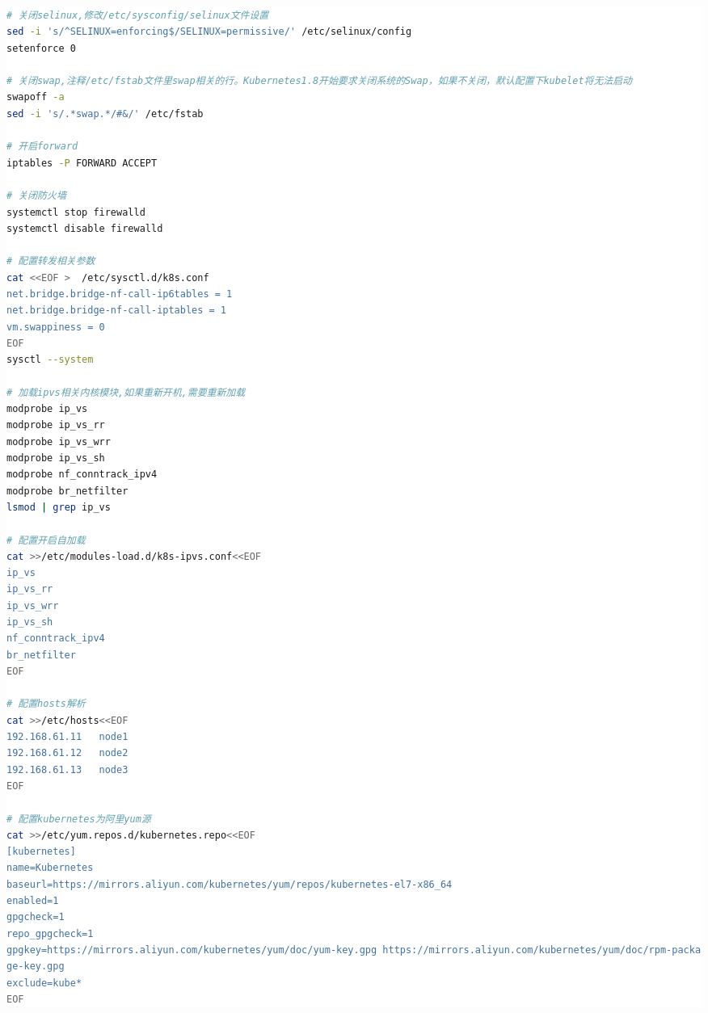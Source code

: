 ```bash
# 关闭selinux,修改/etc/sysconfig/selinux文件设置
sed -i 's/^SELINUX=enforcing$/SELINUX=permissive/' /etc/selinux/config
setenforce 0

# 关闭swap,注释/etc/fstab文件里swap相关的行。Kubernetes1.8开始要求关闭系统的Swap，如果不关闭，默认配置下kubelet将无法启动
swapoff -a
sed -i 's/.*swap.*/#&/' /etc/fstab

# 开启forward
iptables -P FORWARD ACCEPT

# 关闭防火墙
systemctl stop firewalld
systemctl disable firewalld

# 配置转发相关参数
cat <<EOF >  /etc/sysctl.d/k8s.conf
net.bridge.bridge-nf-call-ip6tables = 1
net.bridge.bridge-nf-call-iptables = 1
vm.swappiness = 0
EOF
sysctl --system

# 加载ipvs相关内核模块,如果重新开机,需要重新加载
modprobe ip_vs
modprobe ip_vs_rr
modprobe ip_vs_wrr
modprobe ip_vs_sh
modprobe nf_conntrack_ipv4
modprobe br_netfilter
lsmod | grep ip_vs

# 配置开启自加载
cat >>/etc/modules-load.d/k8s-ipvs.conf<<EOF
ip_vs
ip_vs_rr
ip_vs_wrr
ip_vs_sh
nf_conntrack_ipv4
br_netfilter
EOF

# 配置hosts解析
cat >>/etc/hosts<<EOF
192.168.61.11   node1
192.168.61.12   node2
192.168.61.13   node3
EOF

# 配置kubernetes为阿里yum源
cat >>/etc/yum.repos.d/kubernetes.repo<<EOF
[kubernetes]
name=Kubernetes
baseurl=https://mirrors.aliyun.com/kubernetes/yum/repos/kubernetes-el7-x86_64
enabled=1
gpgcheck=1
repo_gpgcheck=1
gpgkey=https://mirrors.aliyun.com/kubernetes/yum/doc/yum-key.gpg https://mirrors.aliyun.com/kubernetes/yum/doc/rpm-package-key.gpg
exclude=kube*
EOF
```

